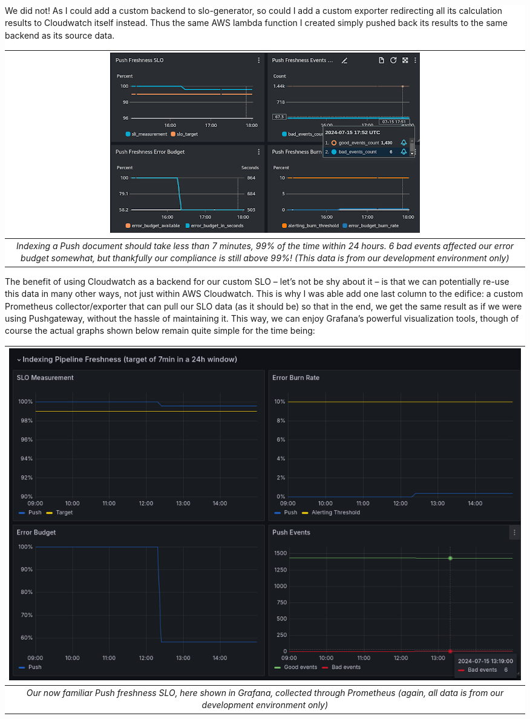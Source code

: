 We did not! As I could add a custom backend to slo-generator, so could I add a custom exporter redirecting all its calculation results to Cloudwatch itself instead. Thus the same AWS lambda function I created simply pushed back its results to the same backend as its source data.

| ![Push indexing delay in AWS CLoudwatch](/images/2024-07-16-the-curious-case-of-a-service-level-objective/04_cw.png) |
|:--:|
| _Indexing a Push document should take less than 7 minutes, 99% of the time within 24 hours. 6 bad events affected our error budget somewhat, but thankfully our compliance is still above 99%! (This data is from our development environment only)_ |

The benefit of using Cloudwatch as a backend for our custom SLO – let’s not be shy about it – is that we can potentially re-use this data in many other ways, not just within AWS Cloudwatch. This is why I was able add one last column to the edifice: a custom Prometheus collector/exporter that can pull our SLO data (as it should be) so that in the end, we get the same result as if we were using Pushgateway, without the hassle of maintaining it. This way, we can enjoy Grafana’s powerful visualization tools, though of course the actual graphs shown below remain quite simple for the time being:

| ![Push indexing delay in AWS CLoudwatch](/images/2024-07-16-the-curious-case-of-a-service-level-objective/05_grafana.png) |
|:--:|
| _Our now familiar Push freshness SLO, here shown in Grafana, collected through Prometheus (again, all data is from our development environment only)_ |
